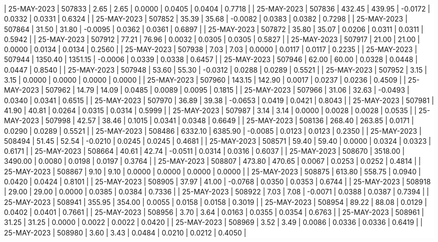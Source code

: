 | 25-MAY-2023 | 507833 | 2.65 | 2.65 | 0.0000 | 0.0405 | 0.0404 | 0.7718 |
| 25-MAY-2023 | 507836 | 432.45 | 439.95 | -0.0172 | 0.0332 | 0.0331 | 0.6324 |
| 25-MAY-2023 | 507852 | 35.39 | 35.68 | -0.0082 | 0.0383 | 0.0382 | 0.7298 |
| 25-MAY-2023 | 507864 | 31.50 | 31.80 | -0.0095 | 0.0362 | 0.0361 | 0.6897 |
| 25-MAY-2023 | 507872 | 35.80 | 35.07 | 0.0206 | 0.0311 | 0.0311 | 0.5942 |
| 25-MAY-2023 | 507912 | 77.21 | 76.96 | 0.0032 | 0.0305 | 0.0305 | 0.5827 |
| 25-MAY-2023 | 507917 | 21.00 | 21.00 | 0.0000 | 0.0134 | 0.0134 | 0.2560 |
| 25-MAY-2023 | 507938 | 7.03 | 7.03 | 0.0000 | 0.0117 | 0.0117 | 0.2235 |
| 25-MAY-2023 | 507944 | 1350.40 | 1351.15 | -0.0006 | 0.0339 | 0.0338 | 0.6457 |
| 25-MAY-2023 | 507946 | 62.00 | 60.00 | 0.0328 | 0.0448 | 0.0447 | 0.8540 |
| 25-MAY-2023 | 507948 | 53.60 | 55.30 | -0.0312 | 0.0288 | 0.0289 | 0.5521 |
| 25-MAY-2023 | 507952 | 3.15 | 3.15 | 0.0000 | 0.0000 | 0.0000 | 0.0000 |
| 25-MAY-2023 | 507960 | 143.15 | 142.90 | 0.0017 | 0.0237 | 0.0236 | 0.4509 |
| 25-MAY-2023 | 507962 | 14.79 | 14.09 | 0.0485 | 0.0089 | 0.0095 | 0.1815 |
| 25-MAY-2023 | 507966 | 31.06 | 32.63 | -0.0493 | 0.0340 | 0.0341 | 0.6515 |
| 25-MAY-2023 | 507970 | 36.89 | 39.38 | -0.0653 | 0.0419 | 0.0421 | 0.8043 |
| 25-MAY-2023 | 507981 | 41.90 | 40.81 | 0.0264 | 0.0315 | 0.0314 | 0.5999 |
| 25-MAY-2023 | 507987 | 3.14 | 3.14 | 0.0000 | 0.0028 | 0.0028 | 0.0535 |
| 25-MAY-2023 | 507998 | 42.57 | 38.46 | 0.1015 | 0.0341 | 0.0348 | 0.6649 |
| 25-MAY-2023 | 508136 | 268.40 | 263.85 | 0.0171 | 0.0290 | 0.0289 | 0.5521 |
| 25-MAY-2023 | 508486 | 6332.10 | 6385.90 | -0.0085 | 0.0123 | 0.0123 | 0.2350 |
| 25-MAY-2023 | 508494 | 51.45 | 52.54 | -0.0210 | 0.0245 | 0.0245 | 0.4681 |
| 25-MAY-2023 | 508571 | 59.40 | 59.40 | 0.0000 | 0.0324 | 0.0323 | 0.6171 |
| 25-MAY-2023 | 508664 | 40.61 | 42.74 | -0.0511 | 0.0314 | 0.0316 | 0.6037 |
| 25-MAY-2023 | 508670 | 3518.00 | 3490.00 | 0.0080 | 0.0198 | 0.0197 | 0.3764 |
| 25-MAY-2023 | 508807 | 473.80 | 470.65 | 0.0067 | 0.0253 | 0.0252 | 0.4814 |
| 25-MAY-2023 | 508867 | 9.10 | 9.10 | 0.0000 | 0.0000 | 0.0000 | 0.0000 |
| 25-MAY-2023 | 508875 | 613.80 | 558.75 | 0.0940 | 0.0420 | 0.0424 | 0.8101 |
| 25-MAY-2023 | 508905 | 37.97 | 41.00 | -0.0768 | 0.0350 | 0.0353 | 0.6744 |
| 25-MAY-2023 | 508918 | 29.00 | 29.00 | 0.0000 | 0.0385 | 0.0384 | 0.7336 |
| 25-MAY-2023 | 508922 | 7.03 | 7.08 | -0.0071 | 0.0388 | 0.0387 | 0.7394 |
| 25-MAY-2023 | 508941 | 355.95 | 354.00 | 0.0055 | 0.0158 | 0.0158 | 0.3019 |
| 25-MAY-2023 | 508954 | 89.22 | 88.08 | 0.0129 | 0.0402 | 0.0401 | 0.7661 |
| 25-MAY-2023 | 508956 | 3.70 | 3.64 | 0.0163 | 0.0355 | 0.0354 | 0.6763 |
| 25-MAY-2023 | 508961 | 31.25 | 31.25 | 0.0000 | 0.0022 | 0.0022 | 0.0420 |
| 25-MAY-2023 | 508969 | 3.52 | 3.49 | 0.0086 | 0.0336 | 0.0336 | 0.6419 |
| 25-MAY-2023 | 508980 | 3.60 | 3.43 | 0.0484 | 0.0210 | 0.0212 | 0.4050 |